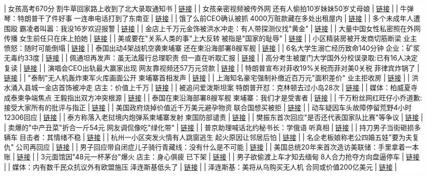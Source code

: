 | 女孩高考670分 割牛草回家路上收到了北大录取通知书 | [链接](https://www.163.com/dy/article/K5FBIEN00514R9OJ.html) |
| 女孩亲密视频被传外网 还有人偷拍10岁妹妹50岁丈母娘 | [链接](https://www.163.com/dy/article/K5FA4KMP0514D3UH.html) |
| 牛弹琴：特朗普干了件好事 一连串电话打到了东南亚 | [链接](https://www.163.com/news/article/K5FB7D2H0001899O.html) |
| 饿了么前CEO确认被抓 4000万赃款藏在多处出租屋内 | [链接](https://www.163.com/dy/article/K5F9HMQ905345ARG.html) |
| 多个未成年人遭围殴 霸凌者叫嚣：我没16岁欢迎报警 | [链接](https://www.163.com/dy/article/K5F88JT7053469LG.html) |
| 金店上千万元金饰被洪水冲走：有人带探测仪找"黄金" | [链接](https://www.163.com/dy/article/K5EJJQQM053469LG.html) |
| 大量中国女性私密照在外网传播 女生前任只在床上拍她 | [链接](https://www.163.com/dy/article/K5E98H6L053469LG.html) |
| 美或要在"关系人类的事"上大反转 被指是"国家的耻辱" | [链接](https://www.163.com/dy/article/K5E5MILA05504DOQ.html) |
| 小区精装房被开发商切筋断梁 业主愤怒：随时可能倒塌 | [链接](https://www.163.com/dy/article/K5DMK2030550B6IS.html) |
| 泰国出动4架战机空袭柬埔寨 还在柬沿海部署8艘军舰 | [链接](https://www.163.com/dy/article/K5ECFHJO0512B07B.html) |
| 6名大学生溺亡经历致命140分钟 企业：矿浆无毒约33度 | [链接](https://www.163.com/dy/article/K5EB6EP6051492T3.html) |
| 佩通坦再发声：虽无法履行总理职责 但一直在听取汇报 | [链接](https://www.163.com/dy/article/K5E76GLM0514R9OJ.html) |
| 高分考生被厦门大学国外分校误录取:已有16人决定复读 | [链接](https://www.163.com/dy/article/K5DK0P01053469LG.html) |
| 演唱会CEO出轨最大赢家出现 网友靠视频还57万元贷款 | [链接](https://www.163.com/dy/article/K5DSHG91053469LG.html) |
| 特朗普宣布对菲收19%关税而菲对美0关税 菲律宾炸锅了 | [链接](https://www.163.com/dy/article/K5DHFB1205346RC6.html) |
| "泰制"无人机轰炸柬军火库画面公开 柬埔寨首相发声 | [链接](https://www.163.com/dy/article/K5DCSUDM051492T3.html) |
| 上海知名豪宅强制补缴近百万元"面积差价" 业主拒收房 | [链接](https://www.163.com/dy/article/K5D285JJ0512D03F.html) |
| 洪水涌入县城一金店首饰被冲走 店主：价值上千万 | [链接](https://www.163.com/dy/article/K5DN2D9H053469LG.html) |
| 被追问爱泼斯坦案 特朗普开怼：克林顿去过小岛28次 | [链接](https://www.163.com/dy/article/K5DS6QMP0514R9OJ.html) |
| 媒体：柏威夏寺成泰柬争端焦点 王毅指出双方冲突根源 | [链接](https://www.163.com/dy/article/K5DLHDPT0530WJIN.html) |
| 泰国在柬沿海部署8艘军舰 柬埔寨：我们才是受害者 | [链接](https://www.163.com/dy/article/K5DMPCJF0512B07B.html) |
| 千万粉丝网红旺仔小乔道歉:接受大家所有的批评与指正 | [链接](https://www.163.com/dy/article/K5E2S5BI05345ARG.html) |
| 美国政府烧掉价值近千万美元避孕物资 联合国想买被拒 | [链接](https://www.163.com/dy/article/K5DK7A67051492T3.html) |
| 动车疑因车头故障停留荒野4小时 12306回应 | [链接](https://www.163.com/dy/article/K5DTC1A90534P59R.html) |
| 泰方称落入老挝境内炮弹系柬埔寨发射 柬国防部谴责 | [链接](https://www.163.com/dy/article/K5DS4Q9H0514R9OJ.html) |
| 樊振东首次回应"是否还代表国家队比赛"等争议 | [链接](https://www.163.com/dy/article/K5DQTATF0534P59R.html) |
| 卖爆的"中产丑菜"折合一斤54元 网友调侃像吃"绿化带" | [链接](https://www.163.com/dy/article/K5DF7SOJ0514BE2Q.html) |
| 普京助理喊话北约秘书长：学俄语 听真相 | [链接](https://www.163.com/dy/article/K5DPMRFM0514R9OJ.html) |
| 持刀男子当街砸损多辆车 目击者：其情绪不稳 | [链接](https://www.163.com/dy/article/K5DOPNSG05561G0D.html) |
| 杭州一小区突发火情有人跳窗逃生 起火原因让邻居后怕 | [链接](https://www.163.com/dy/article/K5DD2SSQ051492LM.html) |
| 名企老板娘称老公四婚五娃"要为夫复仇" 公司再回应 | [链接](https://www.163.com/dy/article/K5CPMIEP05129QAF.html) |
| 男子回应带自闭症儿子骑行青藏线：没有什么是不可能 | [链接](https://www.163.com/dy/article/K5DFVHGF0550B6IS.html) |
| 美国总统20年来首次造访美联储：手里拿着一本账 | [链接](https://www.163.com/dy/article/K5DCHAB50512B07B.html) |
| 3元面馆因"48元一杯茅台"爆火 店主：身心俱疲 已下架 | [链接](https://www.163.com/news/article/K5CPBELR00019K82.html) |
| 男子欲偷渡上车才知去缅甸 8人合力抢夺方向盘逼停车 | [链接](https://www.163.com/dy/article/K5BTKERA053469LG.html) |
| 媒体：内有数千民众抗议外有欧盟施压 泽连斯基低头了 | [链接](https://www.163.com/dy/article/K5DB1VA90514R9OJ.html) |
| 泽连斯基：美将从乌购买无人机 合同或价值200亿美元 | [链接](https://www.163.com/dy/article/K5AURF4H05198CJN.html) |